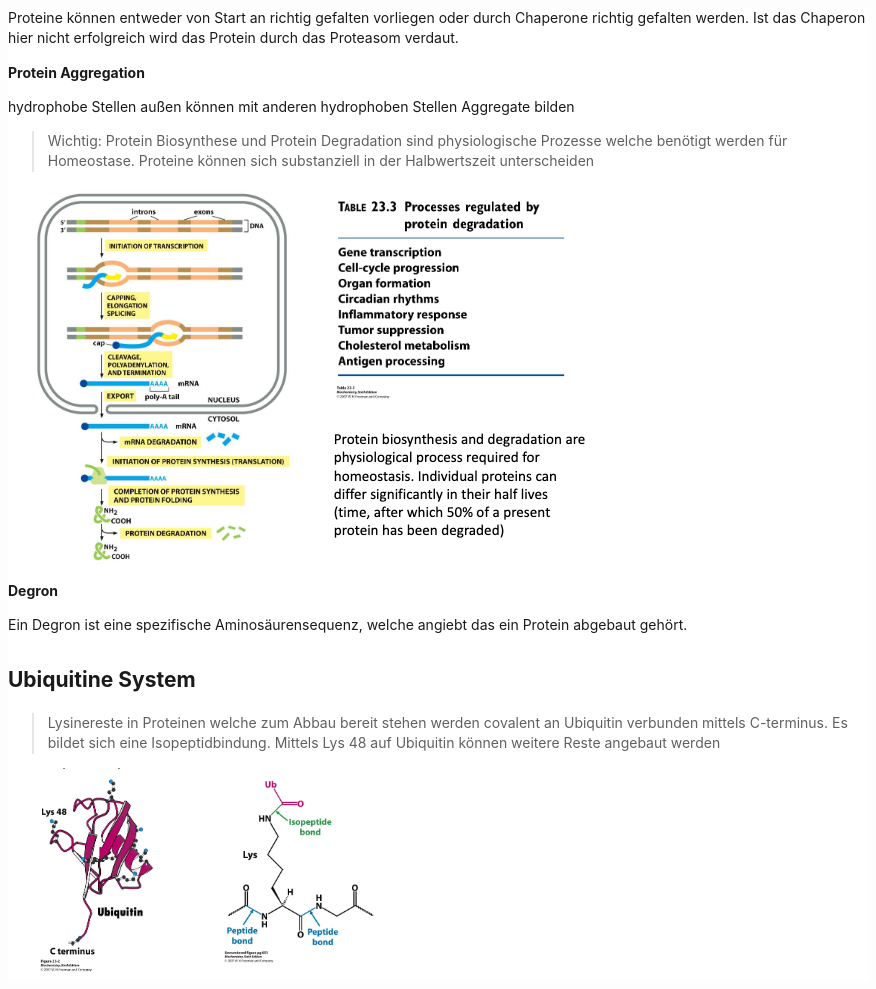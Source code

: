Proteine können entweder von Start an richtig gefalten vorliegen oder durch Chaperone richtig gefalten werden. Ist das Chaperon hier nicht erfolgreich wird das Protein durch das Proteasom verdaut.

**Protein Aggregation**

hydrophobe Stellen außen können mit anderen hydrophoben Stellen Aggregate bilden


> Wichtig: Protein Biosynthese und Protein Degradation sind physiologische Prozesse welche benötigt werden für Homeostase. Proteine können sich substanziell in der Halbwertszeit unterscheiden

![1943195715ea8ce2bce6065ed48aef92.png](./1943195715ea8ce2bce6065ed48aef92.png)

**Degron**

Ein Degron ist eine spezifische Aminosäurensequenz, welche angiebt das ein Protein abgebaut gehört. 

## Ubiquitine System

> Lysinereste in Proteinen welche zum Abbau bereit stehen werden covalent an Ubiquitin verbunden mittels C-terminus. Es bildet sich eine Isopeptidbindung. Mittels Lys 48 auf Ubiquitin können weitere Reste angebaut werden

![7678ad04a89b47ce89a34babb26fea53.png](./7678ad04a89b47ce89a34babb26fea53.png)
